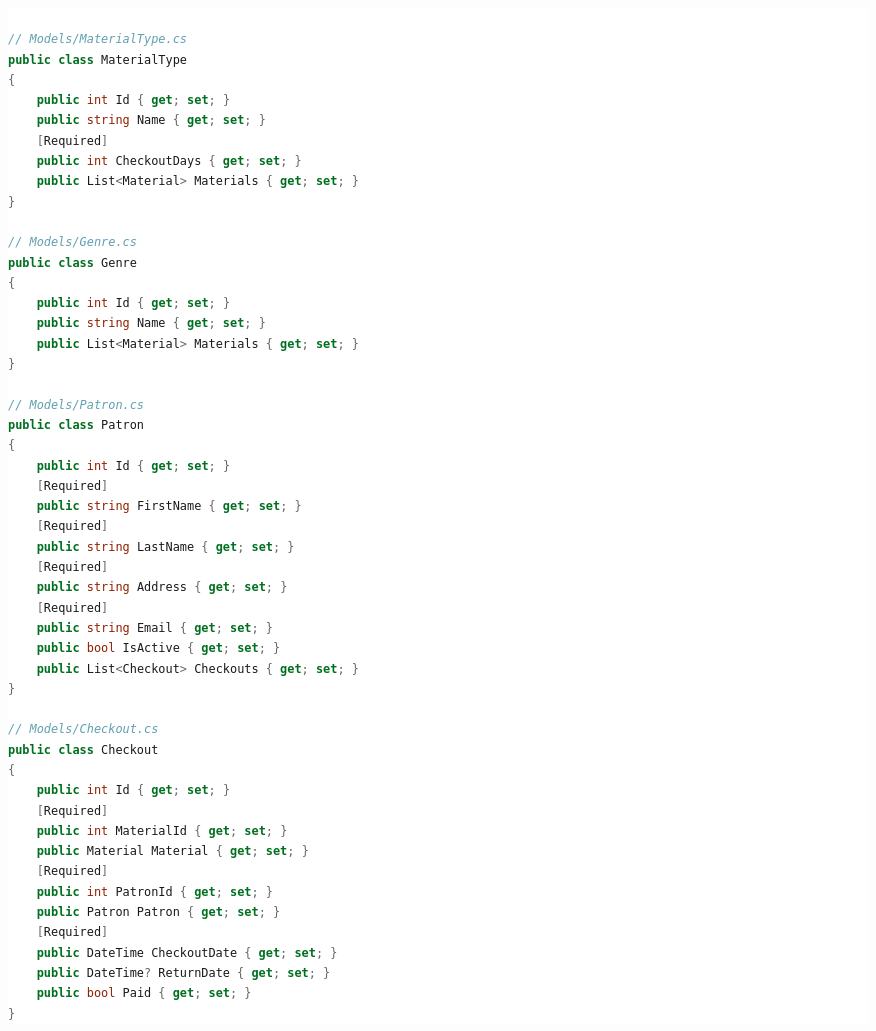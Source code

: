 ```csharp

// Models/MaterialType.cs
public class MaterialType
{
    public int Id { get; set; }
    public string Name { get; set; }
    [Required]
    public int CheckoutDays { get; set; }
    public List<Material> Materials { get; set; }
}

// Models/Genre.cs
public class Genre
{
    public int Id { get; set; }
    public string Name { get; set; }
    public List<Material> Materials { get; set; }
}

// Models/Patron.cs
public class Patron
{
    public int Id { get; set; }
    [Required]
    public string FirstName { get; set; }
    [Required]
    public string LastName { get; set; }
    [Required]
    public string Address { get; set; }
    [Required]
    public string Email { get; set; }
    public bool IsActive { get; set; }
    public List<Checkout> Checkouts { get; set; }
}

// Models/Checkout.cs
public class Checkout
{
    public int Id { get; set; }
    [Required]
    public int MaterialId { get; set; }
    public Material Material { get; set; }
    [Required]
    public int PatronId { get; set; }
    public Patron Patron { get; set; }
    [Required]
    public DateTime CheckoutDate { get; set; }
    public DateTime? ReturnDate { get; set; }
    public bool Paid { get; set; }
}
```
